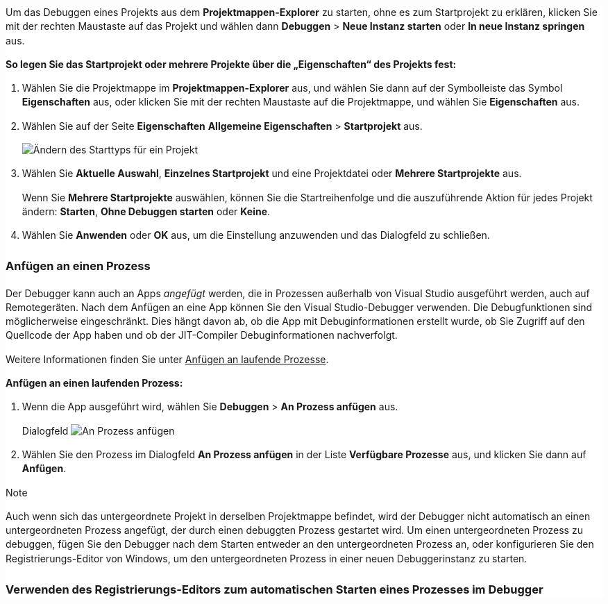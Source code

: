 Um das Debuggen eines Projekts aus dem **Projektmappen-Explorer** zu starten, ohne es zum Startprojekt zu erklären, klicken Sie mit der rechten Maustaste auf das Projekt und wählen dann **Debuggen** > **Neue Instanz starten** oder **In neue Instanz springen** aus.

**So legen Sie das Startprojekt oder mehrere Projekte über die „Eigenschaften“ des Projekts fest:**

1. Wählen Sie die Projektmappe im **Projektmappen-Explorer** aus, und wählen Sie dann auf der Symbolleiste das Symbol **Eigenschaften** aus, oder klicken Sie mit der rechten Maustaste auf die Projektmappe, und wählen Sie **Eigenschaften** aus.

1. Wählen Sie auf der Seite **Eigenschaften** **Allgemeine Eigenschaften** > **Startprojekt** aus.

   ![Ändern des Starttyps für ein Projekt](../debugger/media/dbg_execution_startmultipleprojects.png "DBG_Execution_StartMultipleProjects")

1. Wählen Sie **Aktuelle Auswahl**, **Einzelnes Startprojekt** und eine Projektdatei oder **Mehrere Startprojekte** aus.

   Wenn Sie **Mehrere Startprojekte** auswählen, können Sie die Startreihenfolge und die auszuführende Aktion für jedes Projekt ändern: **Starten**, **Ohne Debuggen starten** oder **Keine**.

1. Wählen Sie **Anwenden** oder **OK** aus, um die Einstellung anzuwenden und das Dialogfeld zu schließen.

### <a name="attach-to-a-process"></a><a name="BKMK_Attach_to_a_process"></a> Anfügen an einen Prozess

Der Debugger kann auch an Apps *angefügt* werden, die in Prozessen außerhalb von Visual Studio ausgeführt werden, auch auf Remotegeräten. Nach dem Anfügen an eine App können Sie den Visual Studio-Debugger verwenden. Die Debugfunktionen sind möglicherweise eingeschränkt. Dies hängt davon ab, ob die App mit Debuginformationen erstellt wurde, ob Sie Zugriff auf den Quellcode der App haben und ob der JIT-Compiler Debuginformationen nachverfolgt.

Weitere Informationen finden Sie unter [Anfügen an laufende Prozesse](../debugger/attach-to-running-processes-with-the-visual-studio-debugger.md).

**Anfügen an einen laufenden Prozess:**

1. Wenn die App ausgeführt wird, wählen Sie **Debuggen** > **An Prozess anfügen** aus.

   Dialogfeld ![An Prozess anfügen](../debugger/media/dbg_attachtoprocessdlg.png "Dialogfeld „An Prozess anfügen“")

1. Wählen Sie den Prozess im Dialogfeld **An Prozess anfügen** in der Liste **Verfügbare Prozesse** aus, und klicken Sie dann auf **Anfügen**.

>[!NOTE]
>Auch wenn sich das untergeordnete Projekt in derselben Projektmappe befindet, wird der Debugger nicht automatisch an einen untergeordneten Prozess angefügt, der durch einen debuggten Prozess gestartet wird. Um einen untergeordneten Prozess zu debuggen, fügen Sie den Debugger nach dem Starten entweder an den untergeordneten Prozess an, oder konfigurieren Sie den Registrierungs-Editor von Windows, um den untergeordneten Prozess in einer neuen Debuggerinstanz zu starten.

### <a name="use-the-registry-editor-to-automatically-start-a-process-in-the-debugger"></a><a name="BKMK_Automatically_start_an_process_in_the_debugger"></a> Verwenden des Registrierungs-Editors zum automatischen Starten eines Prozesses im Debugger
